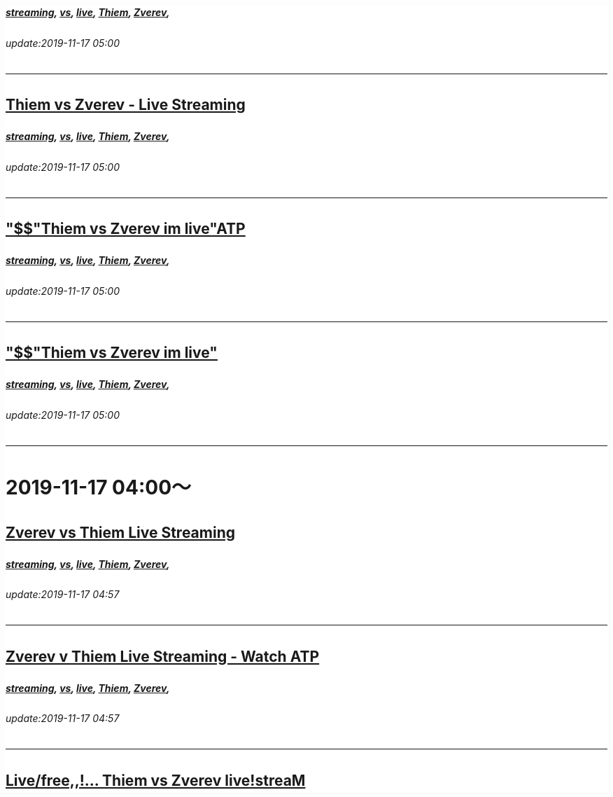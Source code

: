 ##### [streaming](https://qiita.com/tags/streaming), [vs](https://qiita.com/tags/vs), [live](https://qiita.com/tags/live), [Thiem](https://qiita.com/tags/Thiem), [Zverev](https://qiita.com/tags/Zverev), 
###### update:2019-11-17 05:00
---
## [Thiem vs Zverev - Live Streaming](https://qiita.com/ATP-Finals-Live-4k/items/3abc29a5240f28884939)
##### [streaming](https://qiita.com/tags/streaming), [vs](https://qiita.com/tags/vs), [live](https://qiita.com/tags/live), [Thiem](https://qiita.com/tags/Thiem), [Zverev](https://qiita.com/tags/Zverev), 
###### update:2019-11-17 05:00
---
## ["$$"Thiem vs Zverev im live"ATP](https://qiita.com/ATP-Finals-Live-4k/items/03961ac911c3a97c0bab)
##### [streaming](https://qiita.com/tags/streaming), [vs](https://qiita.com/tags/vs), [live](https://qiita.com/tags/live), [Thiem](https://qiita.com/tags/Thiem), [Zverev](https://qiita.com/tags/Zverev), 
###### update:2019-11-17 05:00
---
## ["$$"Thiem vs Zverev im live"](https://qiita.com/ATP-Finals-Live-4k/items/5ff97a0bec748a123fa8)
##### [streaming](https://qiita.com/tags/streaming), [vs](https://qiita.com/tags/vs), [live](https://qiita.com/tags/live), [Thiem](https://qiita.com/tags/Thiem), [Zverev](https://qiita.com/tags/Zverev), 
###### update:2019-11-17 05:00
---




# 2019-11-17 04:00～
## [Zverev vs Thiem Live Streaming ](https://qiita.com/ATP-Finals-Live-4k/items/bc40df177f328527bf6c)
##### [streaming](https://qiita.com/tags/streaming), [vs](https://qiita.com/tags/vs), [live](https://qiita.com/tags/live), [Thiem](https://qiita.com/tags/Thiem), [Zverev](https://qiita.com/tags/Zverev), 
###### update:2019-11-17 04:57
---
## [Zverev v Thiem Live Streaming - Watch ATP](https://qiita.com/ATP-Finals-Live-4k/items/a729757081b2a96e54ba)
##### [streaming](https://qiita.com/tags/streaming), [vs](https://qiita.com/tags/vs), [live](https://qiita.com/tags/live), [Thiem](https://qiita.com/tags/Thiem), [Zverev](https://qiita.com/tags/Zverev), 
###### update:2019-11-17 04:57
---
## [Live/free,,!... Thiem vs Zverev live!streaM](https://qiita.com/ATP-Finals-Live-4k/items/f36a2c7fe9e5d6abb925)
